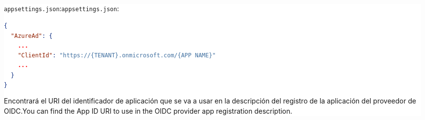 <span data-ttu-id="517c3-137">`appsettings.json`:</span><span class="sxs-lookup"><span data-stu-id="517c3-137">`appsettings.json`:</span></span>

```json
{
  "AzureAd": {
    ...
    "ClientId": "https://{TENANT}.onmicrosoft.com/{APP NAME}"
    ...
  }
}
```

<span data-ttu-id="517c3-138">Encontrará el URI del identificador de aplicación que se va a usar en la descripción del registro de la aplicación del proveedor de OIDC.</span><span class="sxs-lookup"><span data-stu-id="517c3-138">You can find the App ID URI to use in the OIDC provider app registration description.</span></span>
